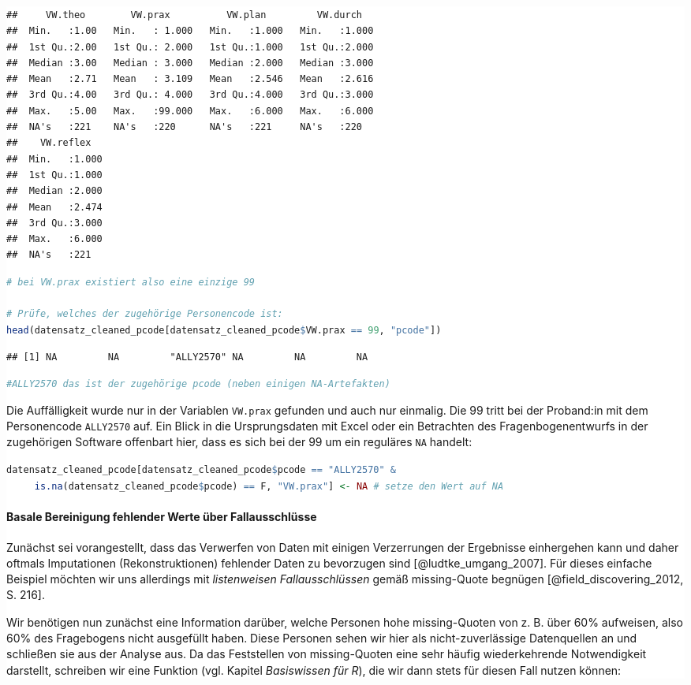 ```
##     VW.theo        VW.prax          VW.plan         VW.durch    
##  Min.   :1.00   Min.   : 1.000   Min.   :1.000   Min.   :1.000  
##  1st Qu.:2.00   1st Qu.: 2.000   1st Qu.:1.000   1st Qu.:2.000  
##  Median :3.00   Median : 3.000   Median :2.000   Median :3.000  
##  Mean   :2.71   Mean   : 3.109   Mean   :2.546   Mean   :2.616  
##  3rd Qu.:4.00   3rd Qu.: 4.000   3rd Qu.:4.000   3rd Qu.:3.000  
##  Max.   :5.00   Max.   :99.000   Max.   :6.000   Max.   :6.000  
##  NA's   :221    NA's   :220      NA's   :221     NA's   :220    
##    VW.reflex    
##  Min.   :1.000  
##  1st Qu.:1.000  
##  Median :2.000  
##  Mean   :2.474  
##  3rd Qu.:3.000  
##  Max.   :6.000  
##  NA's   :221
```

```r
# bei VW.prax existiert also eine einzige 99

# Prüfe, welches der zugehörige Personencode ist:
head(datensatz_cleaned_pcode[datensatz_cleaned_pcode$VW.prax == 99, "pcode"])
```

```
## [1] NA         NA         "ALLY2570" NA         NA         NA
```

```r
#ALLY2570 das ist der zugehörige pcode (neben einigen NA-Artefakten)
```

Die Auffälligkeit wurde nur in der Variablen `VW.prax` gefunden und auch nur einmalig. Die 99 tritt bei der Proband:in mit dem Personencode `ALLY2570` auf. Ein Blick in die Ursprungsdaten mit Excel oder ein Betrachten des Fragenbogenentwurfs in der zugehörigen Software offenbart hier, dass es sich bei der 99 um ein reguläres `NA` handelt:


```r
datensatz_cleaned_pcode[datensatz_cleaned_pcode$pcode == "ALLY2570" &
     is.na(datensatz_cleaned_pcode$pcode) == F, "VW.prax"] <- NA # setze den Wert auf NA
```

#### Basale Bereinigung fehlender Werte über Fallausschlüsse
Zunächst sei vorangestellt, dass das Verwerfen von Daten mit einigen Verzerrungen der Ergebnisse einhergehen kann und daher oftmals Imputationen (Rekonstruktionen) fehlender Daten zu bevorzugen sind [@ludtke_umgang_2007]. Für dieses einfache Beispiel möchten wir uns allerdings mit *listenweisen Fallausschlüssen* gemäß missing-Quote begnügen [@field_discovering_2012, S. 216].

Wir benötigen nun zunächst eine Information darüber, welche Personen hohe missing-Quoten von z. B. über 60% aufweisen, also 60% des Fragebogens nicht ausgefüllt haben. Diese Personen sehen wir hier als nicht-zuverlässige Datenquellen an und schließen sie aus der Analyse aus. Da das Feststellen von missing-Quoten eine sehr häufig wiederkehrende Notwendigkeit darstellt, schreiben wir eine Funktion (vgl. Kapitel *Basiswissen für R*), die wir dann stets für diesen Fall nutzen können:


[^1]: Mit `apply(datensatz, 2, help_percentmissing)` können auch missing-Quoten je Variable bestimmt werden.
[^2]: Die hohen missing-Quoten stammen aus nicht-erfolgreich verlaufenden matchings und technischen Importartefakten wie ganzen NA-Zeilen: Es sind also *verwaiste* Fälle und technisch bedingte Leerfälle.